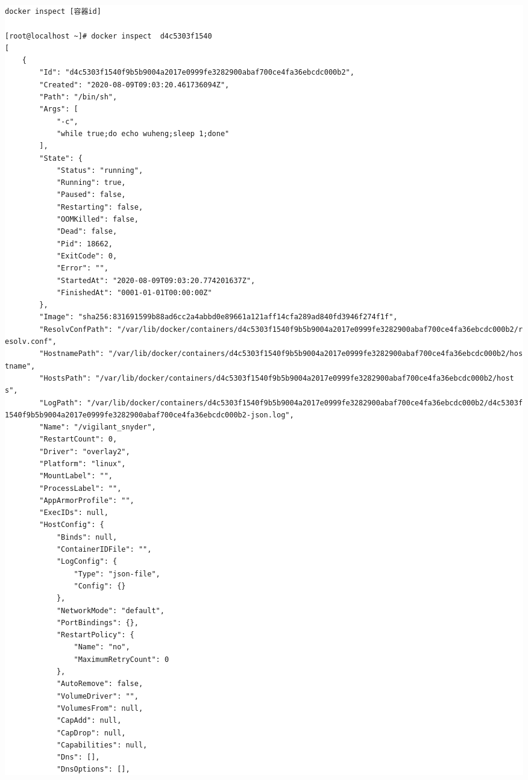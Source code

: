 ````shell
docker inspect [容器id]

[root@localhost ~]# docker inspect  d4c5303f1540
[
    {
        "Id": "d4c5303f1540f9b5b9004a2017e0999fe3282900abaf700ce4fa36ebcdc000b2",
        "Created": "2020-08-09T09:03:20.461736094Z",
        "Path": "/bin/sh",
        "Args": [
            "-c",
            "while true;do echo wuheng;sleep 1;done"
        ],
        "State": {
            "Status": "running",
            "Running": true,
            "Paused": false,
            "Restarting": false,
            "OOMKilled": false,
            "Dead": false,
            "Pid": 18662,
            "ExitCode": 0,
            "Error": "",
            "StartedAt": "2020-08-09T09:03:20.774201637Z",
            "FinishedAt": "0001-01-01T00:00:00Z"
        },
        "Image": "sha256:831691599b88ad6cc2a4abbd0e89661a121aff14cfa289ad840fd3946f274f1f",
        "ResolvConfPath": "/var/lib/docker/containers/d4c5303f1540f9b5b9004a2017e0999fe3282900abaf700ce4fa36ebcdc000b2/resolv.conf",
        "HostnamePath": "/var/lib/docker/containers/d4c5303f1540f9b5b9004a2017e0999fe3282900abaf700ce4fa36ebcdc000b2/hostname",
        "HostsPath": "/var/lib/docker/containers/d4c5303f1540f9b5b9004a2017e0999fe3282900abaf700ce4fa36ebcdc000b2/hosts",
        "LogPath": "/var/lib/docker/containers/d4c5303f1540f9b5b9004a2017e0999fe3282900abaf700ce4fa36ebcdc000b2/d4c5303f1540f9b5b9004a2017e0999fe3282900abaf700ce4fa36ebcdc000b2-json.log",
        "Name": "/vigilant_snyder",
        "RestartCount": 0,
        "Driver": "overlay2",
        "Platform": "linux",
        "MountLabel": "",
        "ProcessLabel": "",
        "AppArmorProfile": "",
        "ExecIDs": null,
        "HostConfig": {
            "Binds": null,
            "ContainerIDFile": "",
            "LogConfig": {
                "Type": "json-file",
                "Config": {}
            },
            "NetworkMode": "default",
            "PortBindings": {},
            "RestartPolicy": {
                "Name": "no",
                "MaximumRetryCount": 0
            },
            "AutoRemove": false,
            "VolumeDriver": "",
            "VolumesFrom": null,
            "CapAdd": null,
            "CapDrop": null,
            "Capabilities": null,
            "Dns": [],
            "DnsOptions": [],
````